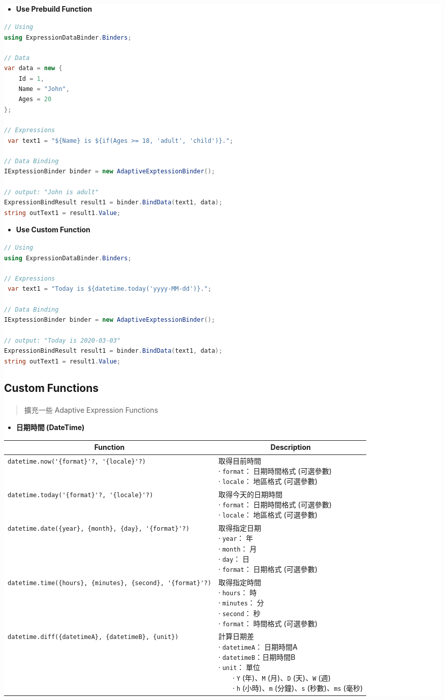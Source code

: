 

* **Use Prebuild Function**

```c#
// Using
using ExpressionDataBinder.Binders;

// Data
var data = new {
    Id = 1,
    Name = "John",
    Ages = 20
};

// Expressions
 var text1 = "${Name} is ${if(Ages >= 18, 'adult', 'child')}.";

// Data Binding
IExptessionBinder binder = new AdaptiveExptessionBinder();

// output: "John is adult"
ExpressionBindResult result1 = binder.BindData(text1, data);
string outText1 = result1.Value;
```



* **Use Custom Function**

```c#
// Using
using ExpressionDataBinder.Binders;

// Expressions
 var text1 = "Today is ${datetime.today('yyyy-MM-dd')}.";

// Data Binding
IExptessionBinder binder = new AdaptiveExptessionBinder();

// output: "Today is 2020-03-03"
ExpressionBindResult result1 = binder.BindData(text1, data);
string outText1 = result1.Value;
```



## Custom Functions

> 擴充一些 Adaptive Expression Functions

* **日期時間 (DateTime)**

| Function                                                   | Description                                                  |
| ---------------------------------------------------------- | ------------------------------------------------------------ |
| `datetime.now('{format}'?, '{locale}'?)`                   | 取得目前時間<br />‧ `format`： 日期時間格式 (可選參數)<br />‧ `locale`： 地區格式 (可選參數) |
| `datetime.today('{format}'?, '{locale}'?)`                 | 取得今天的日期時間<br />‧ `format`： 日期時間格式 (可選參數)<br />‧ `locale`： 地區格式 (可選參數) |
| `datetime.date({year}, {month}, {day}, '{format}'?)`       | 取得指定日期<br />‧ `year`： 年<br />‧ `month`： 月<br />‧ `day`： 日<br />‧ `format`： 日期格式 (可選參數) |
| `datetime.time({hours}, {minutes}, {second}, '{format}'?)` | 取得指定時間<br />‧ `hours`： 時<br />‧ `minutes`： 分<br />‧ `second`： 秒<br />‧ `format`： 時間格式 (可選參數) |
| `datetime.diff({datetimeA}, {datetimeB}, {unit})`          | 計算日期差<br />‧ `datetimeA`： 日期時間A<br />‧ `datetimeB`：日期時間B<br />‧ `unit`： 單位<br />　　‧ `Y` (年)、`M` (月)、`D` (天)、`W` (週)<br />　　‧ `h` (小時)、`m` (分鐘)、`s` (秒數)、`ms` (毫秒) |
